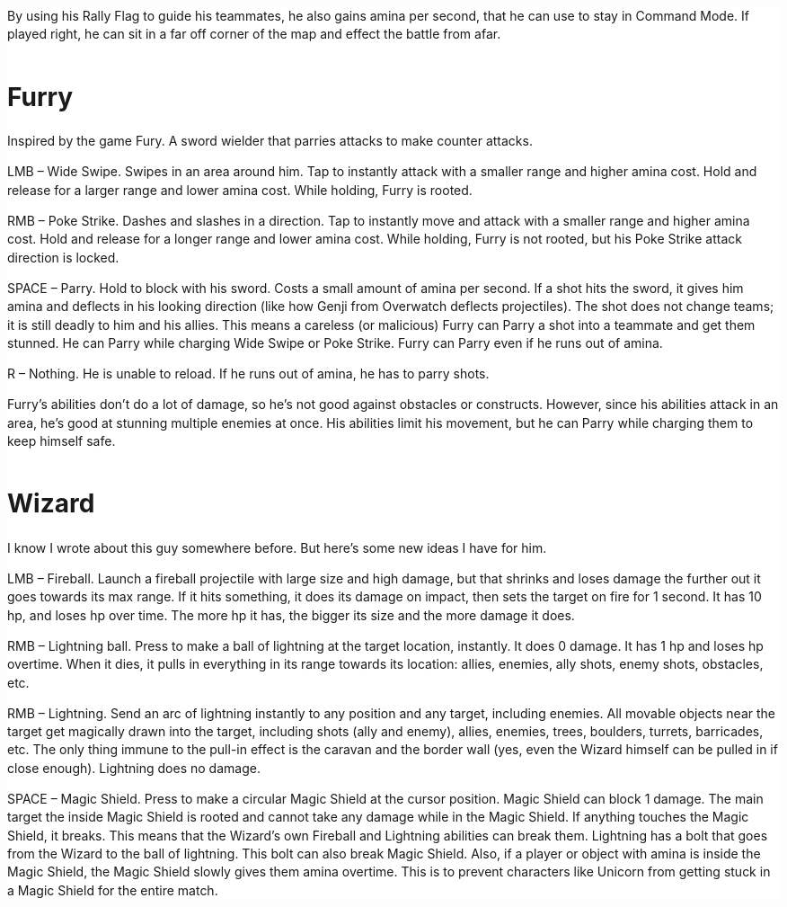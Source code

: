 By using his Rally Flag to guide his teammates, he also gains amina per second, that he can use to stay in Command Mode. If played right, he can sit in a far off corner of the map and effect the battle from afar.

# Furry

Inspired by the game Fury. A sword wielder that parries attacks to make counter attacks.

LMB – Wide Swipe. Swipes in an area around him. Tap to instantly attack with a smaller range and higher amina cost. Hold and release for a larger range and lower amina cost. While holding, Furry is rooted.

RMB – Poke Strike. Dashes and slashes in a direction. Tap to instantly move and attack with a smaller range and higher amina cost. Hold and release for a longer range and lower amina cost. While holding, Furry is not rooted, but his Poke Strike attack direction is locked.

SPACE – Parry. Hold to block with his sword. Costs a small amount of amina per second. If a shot hits the sword, it gives him amina and deflects in his looking direction (like how Genji from Overwatch deflects projectiles). The shot does not change teams; it is still deadly to him and his allies. This means a careless (or malicious) Furry can Parry a shot into a teammate and get them stunned. He can Parry while charging Wide Swipe or Poke Strike. Furry can Parry even if he runs out of amina.

R – Nothing. He is unable to reload. If he runs out of amina, he has to parry shots.

Furry’s abilities don’t do a lot of damage, so he’s not good against obstacles or constructs. However, since his abilities attack in an area, he’s good at stunning multiple enemies at once. His abilities limit his movement, but he can Parry while charging them to keep himself safe.

# Wizard

I know I wrote about this guy somewhere before. But here’s some new ideas I have for him.

LMB – Fireball. Launch a fireball projectile with large size and high damage, but that shrinks and loses damage the further out it goes towards its max range. If it hits something, it does its damage on impact, then sets the target on fire for 1 second. It has 10 hp, and loses hp over time. The more hp it has, the bigger its size and the more damage it does.

RMB – Lightning ball. Press to make a ball of lightning at the target location, instantly. It does 0 damage. It has 1 hp and loses hp overtime. When it dies, it pulls in everything in its range towards its location: allies, enemies, ally shots, enemy shots, obstacles, etc.

RMB – Lightning. Send an arc of lightning instantly to any position and any target, including enemies. All movable objects near the target get magically drawn into the target, including shots (ally and enemy), allies, enemies, trees, boulders, turrets, barricades, etc. The only thing immune to the pull-in effect is the caravan and the border wall (yes, even the Wizard himself can be pulled in if close enough). Lightning does no damage.

SPACE – Magic Shield. Press to make a circular Magic Shield at the cursor position. Magic Shield can block 1 damage. The main target the inside Magic Shield is rooted and cannot take any damage while in the Magic Shield. If anything touches the Magic Shield, it breaks. This means that the Wizard’s own Fireball and Lightning abilities can break them. Lightning has a bolt that goes from the Wizard to the ball of lightning. This bolt can also break Magic Shield. Also, if a player or object with amina is inside the Magic Shield, the Magic Shield slowly gives them amina overtime. This is to prevent characters like Unicorn from getting stuck in a Magic Shield for the entire match.
